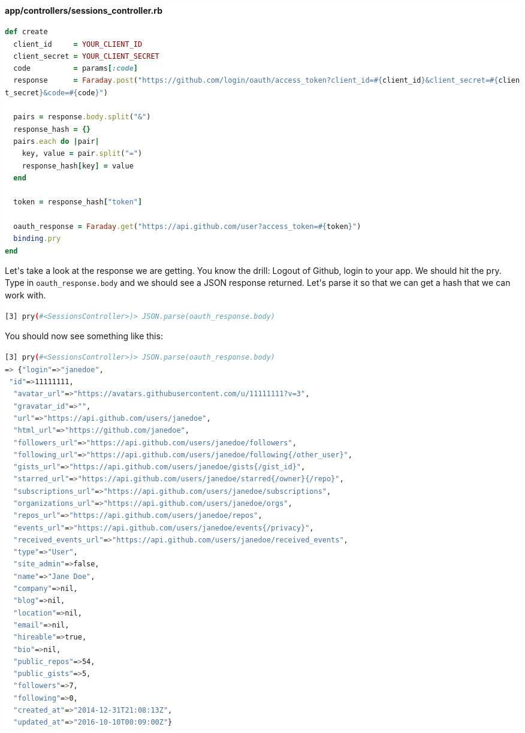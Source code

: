 **app/controllers/sessions_controller.rb**

```rb
def create
  client_id     = YOUR_CLIENT_ID
  client_secret = YOUR_CLIENT_SECRET
  code          = params[:code]
  response      = Faraday.post("https://github.com/login/oauth/access_token?client_id=#{client_id}&client_secret=#{client_secret}&code=#{code}")

  pairs = response.body.split("&")
  response_hash = {}
  pairs.each do |pair|
    key, value = pair.split("=")
    response_hash[key] = value
  end

  token = response_hash["token"]

  oauth_response = Faraday.get("https://api.github.com/user?access_token=#{token}")
  binding.pry
end
```

Let's take a look at the response we are getting. You know the drill: Logout of
Github, login to your app. We should hit the pry. Type in `oauth_response.body`
and we should see a JSON response returned. Let's parse it so that we can get a
hash that we can work with.

```sh
[3] pry(#<SessionsController>)> JSON.parse(oauth_response.body)
```

You should now see something like this:

```sh
[3] pry(#<SessionsController>)> JSON.parse(oauth_response.body)
=> {"login"=>"janedoe",
 "id"=>11111111,
  "avatar_url"=>"https://avatars.githubusercontent.com/u/11111111?v=3",
  "gravatar_id"=>"",
  "url"=>"https://api.github.com/users/janedoe",
  "html_url"=>"https://github.com/janedoe",
  "followers_url"=>"https://api.github.com/users/janedoe/followers",
  "following_url"=>"https://api.github.com/users/janedoe/following{/other_user}",
  "gists_url"=>"https://api.github.com/users/janedoe/gists{/gist_id}",
  "starred_url"=>"https://api.github.com/users/janedoe/starred{/owner}{/repo}",
  "subscriptions_url"=>"https://api.github.com/users/janedoe/subscriptions",
  "organizations_url"=>"https://api.github.com/users/janedoe/orgs",
  "repos_url"=>"https://api.github.com/users/janedoe/repos",
  "events_url"=>"https://api.github.com/users/janedoe/events{/privacy}",
  "received_events_url"=>"https://api.github.com/users/janedoe/received_events",
  "type"=>"User",
  "site_admin"=>false,
  "name"=>"Jane Doe",
  "company"=>nil,
  "blog"=>nil,
  "location"=>nil,
  "email"=>nil,
  "hireable"=>true,
  "bio"=>nil,
  "public_repos"=>54,
  "public_gists"=>5,
  "followers"=>7,
  "following"=>0,
  "created_at"=>"2014-12-31T21:08:13Z",
  "updated_at"=>"2016-10-10T00:09:00Z"}
```